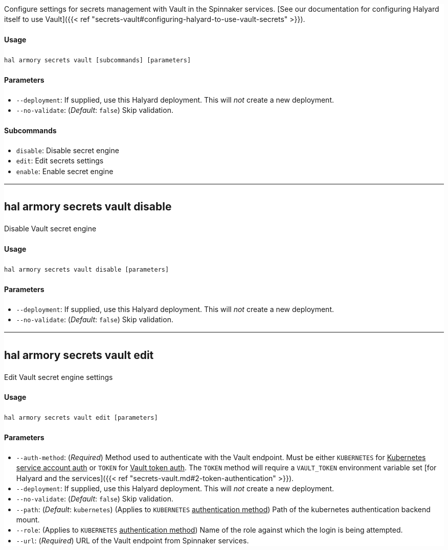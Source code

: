 Configure settings for secrets management with Vault in the Spinnaker services. [See our documentation for configuring Halyard itself to use Vault]({{< ref "secrets-vault#configuring-halyard-to-use-vault-secrets" >}}).

#### Usage
```
hal armory secrets vault [subcommands] [parameters]
```

#### Parameters
 * `--deployment`: If supplied, use this Halyard deployment. This will _not_ create a new deployment.
 * `--no-validate`: (*Default*: `false`) Skip validation.

#### Subcommands
 * `disable`: Disable secret engine
 * `edit`: Edit secrets settings
 * `enable`: Enable secret engine

---
## hal armory secrets vault disable

Disable Vault secret engine

#### Usage
```
hal armory secrets vault disable [parameters]
```

#### Parameters
 * `--deployment`: If supplied, use this Halyard deployment. This will _not_ create a new deployment.
 * `--no-validate`: (*Default*: `false`) Skip validation.

---
## hal armory secrets vault edit

Edit Vault secret engine settings

#### Usage
```
hal armory secrets vault edit [parameters]
```

#### Parameters
 * `--auth-method`: (*Required*) Method used to authenticate with the Vault endpoint. Must be either `KUBERNETES` for [Kubernetes service account auth](https://www.vaultproject.io/docs/auth/kubernetes.html) or `TOKEN` for [Vault token auth](https://www.vaultproject.io/docs/auth/token.html). The `TOKEN` method will require a `VAULT_TOKEN` environment variable set [for Halyard and the services]({{< ref "secrets-vault.md#2-token-authentication" >}}).
 * `--deployment`: If supplied, use this Halyard deployment. This will _not_ create a new deployment.
 * `--no-validate`: (*Default*: `false`) Skip validation.
 * `--path`: (*Default*: `kubernetes`) (Applies to `KUBERNETES` [authentication method](https://www.vaultproject.io/docs/auth/kubernetes.html)) Path of the kubernetes authentication backend mount.
 * `--role`: (Applies to `KUBERNETES` [authentication method](https://www.vaultproject.io/docs/auth/kubernetes.html)) Name of the role against which the login is being attempted.
 * `--url`: (*Required*) URL of the Vault endpoint from Spinnaker services.
